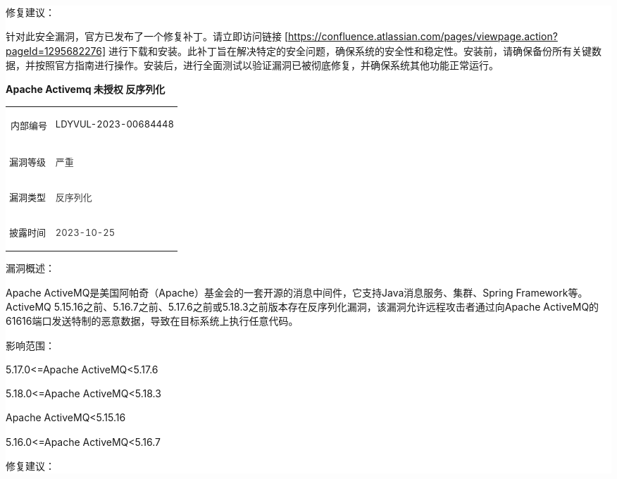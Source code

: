   
修复建议：  
  
针对此安全漏洞，官方已发布了一个修复补丁。请立即访问链接 [https://confluence.atlassian.com/pages/viewpage.action?pageId=1295682276] 进行下载和安装。此补丁旨在解决特定的安全问题，确保系统的安全性和稳定性。安装前，请确保备份所有关键数据，并按照官方指南进行操作。安装后，进行全面测试以验证漏洞已被彻底修复，并确保系统其他功能正常运行。  
  
**Apache Activemq 未授权 反序列化**  
  
<table><tbody><tr opera-tn-ra-comp="_$.pages:0.layers:0.comps:0.col1:10.col1:5.col1:1.classicTable1:0"><td colspan="1" rowspan="1" opera-tn-ra-cell="_$.pages:0.layers:0.comps:0.col1:10.col1:5.col1:1.classicTable1:0.td@@0" style="border-color: rgb(107, 160, 172);padding-right: 5px;padding-left: 5px;" width="27.0000%"><section style="text-align: justify;"><p style="text-align: center;text-wrap: wrap;"><span style="font-size: 13px;">内部编号</span><br/></p></section></td><td colspan="1" rowspan="1" opera-tn-ra-cell="_$.pages:0.layers:0.comps:0.col1:10.col1:5.col1:1.classicTable1:0.td@@1" style="border-color: rgb(107, 160, 172);padding-right: 5px;padding-left: 5px;" width="73.0100%"><section style="text-align: justify;font-size: 13px;"><p style="text-align: center;text-wrap: wrap;"><span style="text-align: justify;">LDYVUL-2023-00684448</span></p></section></td></tr><tr opera-tn-ra-comp="_$.pages:0.layers:0.comps:0.col1:10.col1:5.col1:1.classicTable1:1"><td colspan="1" rowspan="1" opera-tn-ra-cell="_$.pages:0.layers:0.comps:0.col1:10.col1:5.col1:1.classicTable1:1.td@@0" style="border-color: rgb(107, 160, 172);padding-right: 5px;padding-left: 5px;" width="27.0000%"><section style="font-size: 13px;"><p>漏洞等级</p></section></td><td colspan="1" rowspan="1" opera-tn-ra-cell="_$.pages:0.layers:0.comps:0.col1:10.col1:5.col1:1.classicTable1:1.td@@1" style="border-color: rgb(107, 160, 172);padding-right: 5px;padding-left: 5px;" width="73.0100%"><section style="color: rgb(62, 62, 62);font-size: 13px;"><p>严重</p></section></td></tr><tr opera-tn-ra-comp="_$.pages:0.layers:0.comps:0.col1:10.col1:5.col1:1.classicTable1:2"><td colspan="1" rowspan="1" opera-tn-ra-cell="_$.pages:0.layers:0.comps:0.col1:10.col1:5.col1:1.classicTable1:2.td@@0" style="border-color: rgb(107, 160, 172);padding-right: 5px;padding-left: 5px;" width="27.0000%"><section style="font-size: 13px;"><p>漏洞类型</p></section></td><td colspan="1" rowspan="1" opera-tn-ra-cell="_$.pages:0.layers:0.comps:0.col1:10.col1:5.col1:1.classicTable1:2.td@@1" style="border-color: rgb(107, 160, 172);padding-right: 5px;padding-left: 5px;" width="73.0100%"><section style="color: rgb(62, 62, 62);font-size: 13px;"><p>反序列化</p></section></td></tr><tr opera-tn-ra-comp="_$.pages:0.layers:0.comps:0.col1:10.col1:5.col1:1.classicTable1:3"><td colspan="1" rowspan="1" opera-tn-ra-cell="_$.pages:0.layers:0.comps:0.col1:10.col1:5.col1:1.classicTable1:3.td@@0" style="border-color: rgb(107, 160, 172);padding-right: 5px;padding-left: 5px;" width="27.0000%"><section style="font-size: 13px;"><p>披露时间</p></section></td><td colspan="1" rowspan="1" opera-tn-ra-cell="_$.pages:0.layers:0.comps:0.col1:10.col1:5.col1:1.classicTable1:3.td@@1" style="border-color: rgb(107, 160, 172);padding-right: 5px;padding-left: 5px;" width="73.0100%"><section style="color: rgb(62, 62, 62);font-size: 13px;"><p>2023-10-25</p></section></td></tr></tbody></table>  
  
  
漏洞概述：  
  
Apache ActiveMQ是美国阿帕奇（Apache）基金会的一套开源的消息中间件，它支持Java消息服务、集群、Spring Framework等。ActiveMQ 5.15.16之前、5.16.7之前、5.17.6之前或5.18.3之前版本存在反序列化漏洞，该漏洞允许远程攻击者通过向Apache ActiveMQ的61616端口发送特制的恶意数据，导致在目标系统上执行任意代码。  
  
  
影响范围：  
  
5.17.0<=Apache ActiveMQ<5.17.6  
  
5.18.0<=Apache ActiveMQ<5.18.3  
  
Apache ActiveMQ<5.15.16  
  
5.16.0<=Apache ActiveMQ<5.16.7  
  
  
修复建议：  
  